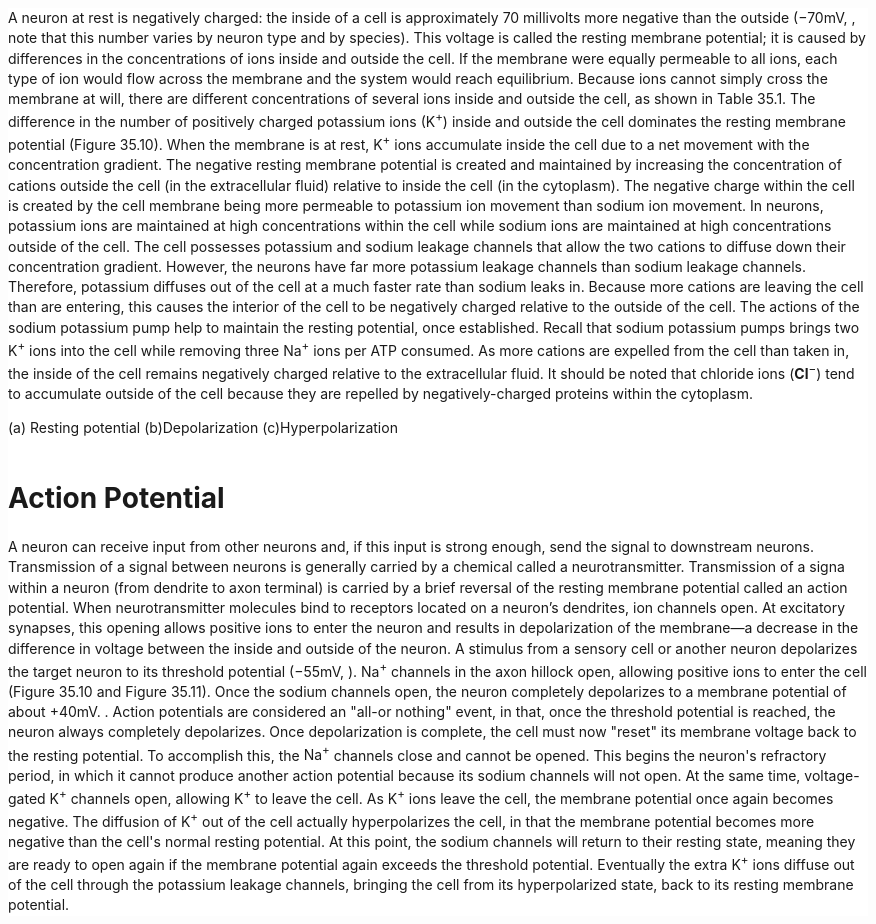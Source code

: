 A neuron at rest is negatively charged: the inside of a cell is approximately 70 millivolts more negative than the outside $( - 7 0 \mathrm { m V } ,$ , note that this number varies by neuron type and by species). This voltage is called the resting membrane potential; it is caused by differences in the concentrations of ions inside and outside the cell. If the membrane were equally permeable to all ions, each type of ion would flow across the membrane and the system would reach equilibrium. Because ions cannot simply cross the membrane at will, there are different concentrations of several ions inside and outside the cell, as shown in Table 35.1. The difference in the number of positively charged potassium ions $( \mathrm { K ^ { + } } )$ inside and outside the cell dominates the resting membrane potential (Figure 35.10). When the membrane is at rest, $\mathrm { K ^ { + } }$ ions accumulate inside the cell due to a net movement with the concentration gradient. The negative resting membrane potential is created and maintained by increasing the concentration of cations outside the cell (in the extracellular fluid) relative to inside the cell (in the cytoplasm). The negative charge within the cell is created by the cell membrane being more permeable to potassium ion movement than sodium ion movement. In neurons, potassium ions are maintained at high concentrations within the cell while sodium ions are maintained at high concentrations outside of the cell. The cell possesses potassium and sodium leakage channels that allow the two cations to diffuse down their concentration gradient. However, the neurons have far more potassium leakage channels than sodium leakage channels. Therefore, potassium diffuses out of the cell at a much faster rate than sodium leaks in. Because more cations are leaving the cell than are entering, this causes the interior of the cell to be negatively charged relative to the outside of the cell. The actions of the sodium potassium pump help to maintain the resting potential, once established. Recall that sodium potassium pumps brings two $\mathrm { K ^ { + } }$ ions into the cell while removing three $\mathrm { N a ^ { + } }$ ions per ATP consumed. As more cations are expelled from the cell than taken in, the inside of the cell remains negatively charged relative to the extracellular fluid. It should be noted that chloride ions $\left( \mathbf { C l } ^ { - } \right)$ tend to accumulate outside of the cell because they are repelled by negatively-charged proteins within the cytoplasm.



(a) Resting potential (b)Depolarization (c)Hyperpolarization





# Action Potential

A neuron can receive input from other neurons and, if this input is strong enough, send the signal to downstream neurons. Transmission of a signal between neurons is generally carried by a chemical called a neurotransmitter. Transmission of a signa within a neuron (from dendrite to axon terminal) is carried by a brief reversal of the resting membrane potential called an action potential. When neurotransmitter molecules bind to receptors located on a neuron’s dendrites, ion channels open. At excitatory synapses, this opening allows positive ions to enter the neuron and results in depolarization of the membrane—a decrease in the difference in voltage between the inside and outside of the neuron. A stimulus from a sensory cell or another neuron depolarizes the target neuron to its threshold potential $( - 5 5 \mathrm { m V } ,$ ). $\mathrm { N a ^ { + } }$ channels in the axon hillock open, allowing positive ions to enter the cell (Figure 35.10 and Figure 35.11). Once the sodium channels open, the neuron completely depolarizes to a membrane potential of about $+ 4 0 \mathrm { m V } .$ . Action potentials are considered an "all-or nothing" event, in that, once the threshold potential is reached, the neuron always completely depolarizes. Once depolarization is complete, the cell must now "reset" its membrane voltage back to the resting potential. To accomplish this, the $\mathrm { N a ^ { + } }$ channels close and cannot be opened. This begins the neuron's refractory period, in which it cannot produce another action potential because its sodium channels will not open. At the same time, voltage-gated $\mathrm { K ^ { + } }$ channels open, allowing $\mathrm { K ^ { + } }$ to leave the cell. As $\mathrm { K ^ { + } }$ ions leave the cell, the membrane potential once again becomes negative. The diffusion of $\mathrm { K ^ { + } }$ out of the cell actually hyperpolarizes the cell, in that the membrane potential becomes more negative than the cell's normal resting potential. At this point, the sodium channels will return to their resting state, meaning they are ready to open again if the membrane potential again exceeds the threshold potential. Eventually the extra $\mathrm { K ^ { + } }$ ions diffuse out of the cell through the potassium leakage channels, bringing the cell from its hyperpolarized state, back to its resting membrane potential.
